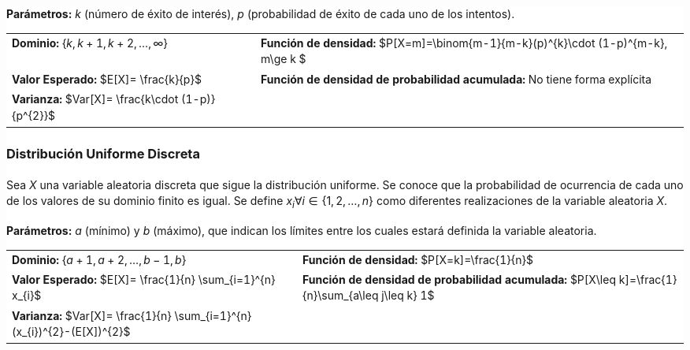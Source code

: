 **Parámetros:** $k$ (número de éxito de interés), $p$ (probabilidad de éxito de cada uno de los intentos). 

|                                                               |  |                                                                                        |
|---------------------------------------------------------------|--|----------------------------------------------------------------------------------------|
|**Dominio:** $\{k,k+1,k+2,\ldots,\infty\}$                     |  | **Función de densidad:** $P[X=m]=\binom{m-1}{m-k}(p)^{k}\cdot (1-p)^{m-k},  m\ge k $   |
|**Valor Esperado:**  $E[X]= \frac{k}{p}$                       |  | **Función de densidad de probabilidad acumulada:** No tiene forma explícita            |
|**Varianza:** $Var[X]= \frac{k\cdot (1-p)}{p^{2}}$             |  |                                                                                        |


### Distribución Uniforme Discreta 

Sea  $X$  una  variable  aleatoria  discreta  que  sigue  la  distribución  uniforme.  Se  conoce  que  la probabilidad de ocurrencia de cada uno de los valores de su dominio finito es igual. Se define $x_{i} \forall i\in \{1,2,\ldots, n\}$ como diferentes realizaciones de la variable aleatoria $X$. 

**Parámetros:** $a$ (mínimo) y $b$ (máximo), que indican los límites entre los cuales estará definida la variable aleatoria. 

|                                                               |  |                                                                                        |
|---------------------------------------------------------------|--|----------------------------------------------------------------------------------------|
|**Dominio:** $\{a+1,a+2,\ldots,b-1,b\}$                        |  | **Función de densidad:** $P[X=k]=\frac{1}{n}$                                          |
|**Valor Esperado:**  $E[X]= \frac{1}{n} \sum_{i=1}^{n} x_{i}$  |  | **Función de densidad de probabilidad acumulada:** $P[X\leq k]=\frac{1}{n}\sum_{a\leq j\leq k} 1$|
|**Varianza:** $Var[X]= \frac{1}{n} \sum_{i=1}^{n} (x_{i})^{2}-(E[X])^{2}$|  |                                                                                        |
